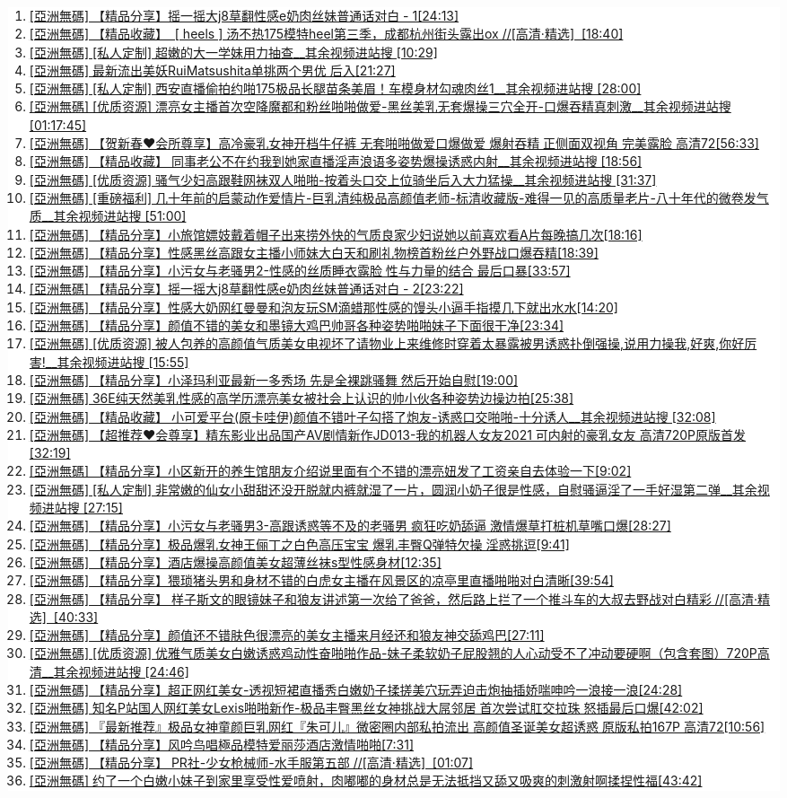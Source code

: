 1. [ [亞洲無碼] 【精品分享】摇一摇大j8草翻性感e奶肉丝妹普通话对白 - 1[24:13] ]( https://ooaa020.com/play/video.php?id=78)
1. [ [亞洲無碼] 【精品收藏】&nbsp; [ heels ] 汤不热175模特heel第三季，成都杭州街头露出ox //[高清·精选]&nbsp; [18:40] ]( https://ssp48.cc/bbsembed/10244621ab244b2900383e2a5e630686a497?id=21)
1. [ [亞洲無碼] [私人定制] 超嫩的大一学妹用力抽查__其余视频进站搜 [10:29] ]( https://ssp48.cc/bbsembed/1024f98ec1e1ca7b4181a492817d24a7ba48?id=5985)
1. [ [亞洲無碼] 最新流出美妖RuiMatsushita单挑两个男优 后入[21:27] ]( http://www.99b32.com/embed/125077)
1. [ [亞洲無碼] [私人定制] 西安直播偷拍约啪175极品长腿苗条美眉！车模身材勾魂肉丝1__其余视频进站搜 [28:00] ]( https://ssp48.cc/bbsembed/102465355c1e17bcd201c2818ce88ef37846?id=5898)
1. [ [亞洲無碼] [优质资源] 漂亮女主播首次空降魔都和粉丝啪啪做爱-黑丝美乳无套爆操三穴全开-口爆吞精真刺激__其余视频进站搜 [01:17:45] ]( https://ssp48.cc/bbsembed/10241f4ed01f91f2b63df147f9daf58c9d0b?id=4675)
1. [ [亞洲無碼] 【贺新春&#10084;&#65039;会所尊享】高冷豪乳女神开档牛仔裤 无套啪啪做爱口爆做爱 爆射吞精 正侧面双视角 完美露脸 高清72[56:33] ]( https://kkembed.kdwshell.com/embed/93485)
1. [ [亞洲無碼] 【精品收藏】 同事老公不在约我到她家直播淫声浪语多姿势爆操诱惑内射__其余视频进站搜 [18:56] ]( https://ssp48.cc/bbsembed/1024586121e23c0d7443b521c4209b487091?id=1925)
1. [ [亞洲無碼] [优质资源] 骚气少妇高跟鞋网袜双人啪啪-按着头口交上位骑坐后入大力猛操__其余视频进站搜 [31:37] ]( https://ssp48.cc/bbsembed/10241bad079de10e85442aeda068c29f965b?id=6728)
1. [ [亞洲無碼] [重磅福利] 几十年前的启蒙动作爱情片-巨乳清纯极品高颜值老师-标清收藏版-难得一见的高质量老片-八十年代的微卷发气质__其余视频进站搜 [51:00] ]( https://ssp48.cc/bbsembed/10242e70094713f6a2b3a253f74e19fdd6c1?id=1711)
1. [ [亞洲無碼] 【精品分享】小旅馆嫖妓戴着帽子出来捞外快的气质良家少妇说她以前喜欢看A片每晚搞几次[18:16] ]( https://ooaa020.com/play/video.php?id=74)
1. [ [亞洲無碼] 【精品分享】性感黑丝高跟女主播小师妹大白天和刷礼物榜首粉丝户外野战口爆吞精[18:39] ]( https://ooaa020.com/play/video.php?id=93)
1. [ [亞洲無碼] 【精品分享】小污女与老骚男2-性感的丝质睡衣露脸 性与力量的结合 最后口暴[33:57] ]( https://ooaa020.com/play/video.php?id=77)
1. [ [亞洲無碼] 【精品分享】摇一摇大j8草翻性感e奶肉丝妹普通话对白 - 2[23:22] ]( https://ooaa020.com/play/video.php?id=79)
1. [ [亞洲無碼] 【精品分享】性感大奶网红曼曼和泡友玩SM滴蜡那性感的馒头小逼手指摸几下就出水水[14:20] ]( https://ooaa020.com/play/video.php?id=92)
1. [ [亞洲無碼] 【精品分享】颜值不错的美女和墨镜大鸡巴帅哥各种姿势啪啪妹子下面很干净[23:34] ]( https://ooaa020.com/play/video.php?id=88)
1. [ [亞洲無碼] [优质资源] 被人包养的高颜值气质美女电视坏了请物业上来维修时穿着太暴露被男诱惑扑倒强操,说用力操我,好爽,你好厉害!__其余视频进站搜 [15:55] ]( https://ssp48.cc/bbsembed/10240f921e026a7760ca4f0fa3f003321e59?id=5891)
1. [ [亞洲無碼] 【精品分享】小泽玛利亚最新一多秀场 先是全裸跳骚舞 然后开始自慰[19:00] ]( https://ooaa020.com/play/video.php?id=86)
1. [ [亞洲無碼] 36E纯天然美乳性感的高学历漂亮美女被社会上认识的帅小伙各种姿势边操边拍[25:38] ]( http://www.99b32.com/embed/125066)
1. [ [亞洲無碼] 【精品收藏】 小可爱平台(原卡哇伊)颜值不错叶子勾搭了炮友-诱惑口交啪啪-十分诱人__其余视频进站搜 [32:08] ]( https://ssp48.cc/bbsembed/1024856db144d617a78640c6bf671936a2e2?id=2766)
1. [ [亞洲無碼] 【超推荐&#10084;&#65039;会尊享】精东影业出品国产AV剧情新作JD013-我的机器人女友2021 可内射的豪乳女友 高清720P原版首发[32:19] ]( https://kkembed.kdwshell.com/embed/93479)
1. [ [亞洲無碼] 【精品分享】小区新开的养生馆朋友介绍说里面有个不错的漂亮妞发了工资亲自去体验一下[9:02] ]( https://ooaa020.com/play/video.php?id=75)
1. [ [亞洲無碼] [私人定制] 非常嫩的仙女小甜甜还没开脱就内裤就湿了一片，圆润小奶子很是性感，自慰骚逼淫了一手好湿第二弹__其余视频进站搜 [27:15] ]( https://ssp48.cc/bbsembed/1024ea9ba2198dce6177f5d95980414c4d72?id=6449)
1. [ [亞洲無碼] 【精品分享】小污女与老骚男3-高跟诱惑等不及的老骚男 疯狂吃奶舔逼 激情爆草打桩机草嘴口爆[28:27] ]( https://ooaa020.com/play/video.php?id=82)
1. [ [亞洲無碼] 【精品分享】极品爆乳女神王俪丁之白色高压宝宝 爆乳丰臀Q弹特欠操 淫惑挑逗[9:41] ]( https://ooaa020.com/play/video.php?id=99)
1. [ [亞洲無碼] 【精品分享】酒店爆操高颜值美女超薄丝袜s型性感身材[12:35] ]( https://ooaa020.com/play/video.php?id=62)
1. [ [亞洲無碼] 【精品分享】猥琐猪头男和身材不错的白虎女主播在风景区的凉亭里直播啪啪对白清晰[39:54] ]( https://ooaa020.com/play/video.php?id=56)
1. [ [亞洲無碼] 【精品分享】 样子斯文的眼镜妹子和狼友讲述第一次给了爸爸，然后路上拦了一个推斗车的大叔去野战对白精彩 //[高清·精选]&nbsp; [40:33] ]( https://ssp48.cc/bbsembed/10240fab295711a623cdd8d3ebc24f47084a?id=4378)
1. [ [亞洲無碼] 【精品分享】颜值还不错肤色很漂亮的美女主播来月经还和狼友神交舔鸡巴[27:11] ]( https://ooaa020.com/play/video.php?id=101)
1. [ [亞洲無碼] [优质资源] 优雅气质美女白嫩诱惑鸡动性奋啪啪作品-妹子柔软奶子屁股翘的人心动受不了冲动要硬啊（包含套图）720P高清__其余视频进站搜 [24:46] ]( https://ssp48.cc/bbsembed/1024552dd1812930abf8138f74ddab619014?id=1624)
1. [ [亞洲無碼] 【精品分享】超正网红美女-透视短裙直播秀白嫩奶子揉搓美穴玩弄迫击炮抽插娇喘呻吟一浪接一浪[24:28] ]( https://ooaa020.com/play/video.php?id=60)
1. [ [亞洲無碼] 知名P站国人网红美女Lexis啪啪新作-极品丰臀黑丝女神挑战大屌邻居 首次尝试肛交拉珠 怒插最后口爆[42:02] ]( http://111.thumbplus.com/embed/11305/)
1. [ [亞洲無碼] 『最新推荐』极品女神童颜巨乳网红『朱可儿』微密圈内部私拍流出 高颜值圣诞美女超诱惑 原版私拍167P 高清72[10:56] ]( https://kkembed.kdwshell.com/embed/93475)
1. [ [亞洲無碼] 【精品分享】风吟鸟唱極品模特爱丽莎酒店激情啪啪[7:31] ]( https://ooaa020.com/play/video.php?id=68)
1. [ [亞洲無碼] 【精品分享】 PR社-少女枪械师-水手服第五部 //[高清·精选]&nbsp; [01:07] ]( https://ssp48.cc/bbsembed/10247e9a64330d21af04abac2f9f500834bd?id=1144)
1. [ [亞洲無碼] 约了一个白嫩小妹子到家里享受性爱喷射，肉嘟嘟的身材总是无法抵挡又舔又吸爽的刺激射啊揉捏性福[43:42] ]( http://111.thumbplus.com/embed/11306/)